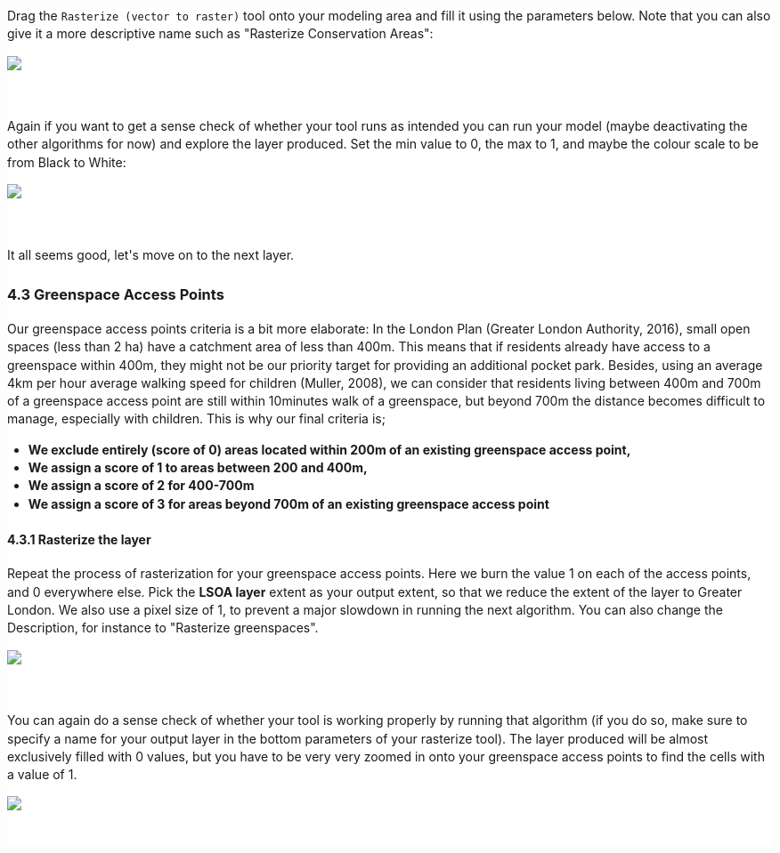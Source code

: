Drag the `Rasterize (vector to raster)` tool onto your modeling area and fill it using the parameters below. Note that you can also give it a more descriptive name such as "Rasterize Conservation Areas":

<img src="../../../../docs/assets/images/adv5-18.png" width="800">

&nbsp; 

Again if you want to get a sense check of whether your tool runs as intended you can run your model (maybe deactivating the other algorithms for now) and explore the layer produced. Set the min value to 0, the max to 1, and maybe the colour scale to be from Black to White:

<img src="../../../../docs/assets/images/adv5-19.png" width="800">

&nbsp; 

It all seems good, let's move on to the next layer.


### 4.3 Greenspace Access Points

Our greenspace access points criteria is a bit more elaborate: In the London Plan (Greater London Authority, 2016), small open spaces (less than 2 ha) have a catchment area of less than 400m. This means that if residents already have access to a greenspace within 400m, they might not be our priority target for providing an additional pocket park. Besides, using an average 4km per hour average walking speed for children (Muller, 2008), we can consider that residents living between 400m and 700m of a greenspace access point are still within 10minutes walk of a greenspace, but beyond 700m the distance becomes difficult to manage, especially with children. This is why our final criteria is;

- **We exclude entirely (score of 0) areas located within 200m of an existing greenspace access point,**
- **We assign a score of 1 to areas between 200 and 400m,**
- **We assign a score of 2 for 400-700m**
- **We assign a score of 3 for areas beyond 700m of an existing greenspace access point**


#### 4.3.1 Rasterize the layer

Repeat the process of rasterization for your greenspace access points. Here we burn the value 1 on each of the access points, and 0 everywhere else. Pick the **LSOA layer** extent as your output extent, so that we reduce the extent of the layer to Greater London. We also use a pixel size of 1, to prevent a major slowdown in running the next algorithm. You can also change the Description, for instance to  "Rasterize greenspaces".

<img src="../../../../docs/assets/images/adv5-20.png" width="800">

&nbsp; 

You can again do a sense check of whether your tool is working properly by running that algorithm (if you do so, make sure to specify a name for your output layer in the bottom parameters of your rasterize tool). The layer produced will be almost exclusively filled with 0 values, but you have to be very very zoomed in onto your greenspace access points to find the cells with a value of 1.

<img src="../../../../docs/assets/images/adv5-21.png" width="800">

&nbsp; 
